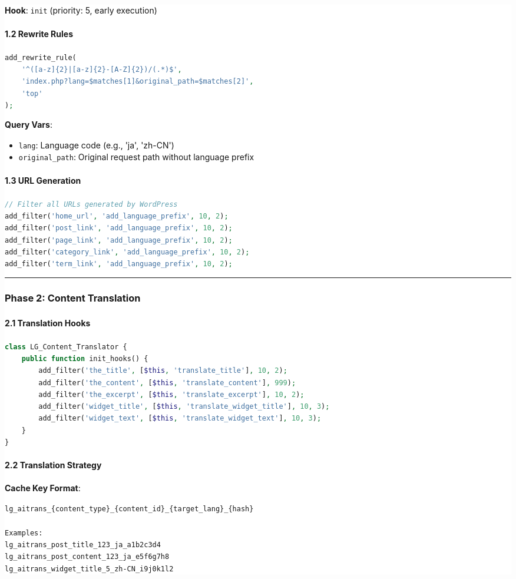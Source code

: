 **Hook**: `init` (priority: 5, early execution)

#### 1.2 Rewrite Rules
```php
add_rewrite_rule(
    '^([a-z]{2}|[a-z]{2}-[A-Z]{2})/(.*)$',
    'index.php?lang=$matches[1]&original_path=$matches[2]',
    'top'
);
```

**Query Vars**:
- `lang`: Language code (e.g., 'ja', 'zh-CN')
- `original_path`: Original request path without language prefix

#### 1.3 URL Generation
```php
// Filter all URLs generated by WordPress
add_filter('home_url', 'add_language_prefix', 10, 2);
add_filter('post_link', 'add_language_prefix', 10, 2);
add_filter('page_link', 'add_language_prefix', 10, 2);
add_filter('category_link', 'add_language_prefix', 10, 2);
add_filter('term_link', 'add_language_prefix', 10, 2);
```

---

### Phase 2: Content Translation

#### 2.1 Translation Hooks
```php
class LG_Content_Translator {
    public function init_hooks() {
        add_filter('the_title', [$this, 'translate_title'], 10, 2);
        add_filter('the_content', [$this, 'translate_content'], 999);
        add_filter('the_excerpt', [$this, 'translate_excerpt'], 10, 2);
        add_filter('widget_title', [$this, 'translate_widget_title'], 10, 3);
        add_filter('widget_text', [$this, 'translate_widget_text'], 10, 3);
    }
}
```

#### 2.2 Translation Strategy

**Cache Key Format**:
```
lg_aitrans_{content_type}_{content_id}_{target_lang}_{hash}

Examples:
lg_aitrans_post_title_123_ja_a1b2c3d4
lg_aitrans_post_content_123_ja_e5f6g7h8
lg_aitrans_widget_title_5_zh-CN_i9j0k1l2
```
